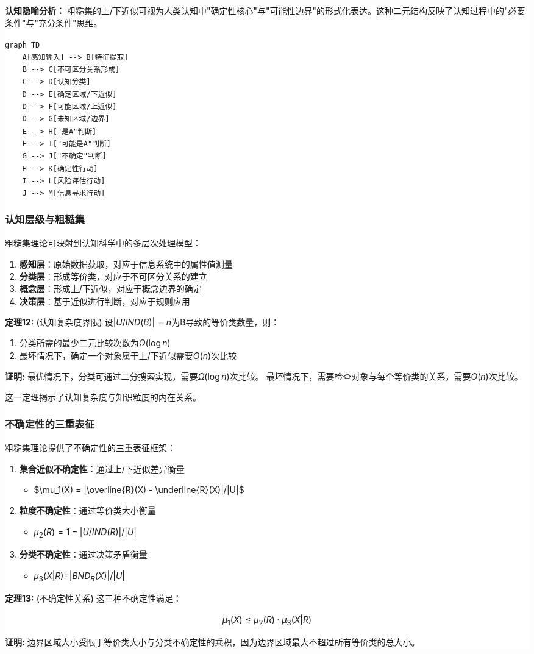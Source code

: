 **认知隐喻分析：** 粗糙集的上/下近似可视为人类认知中"确定性核心"与"可能性边界"的形式化表达。这种二元结构反映了认知过程中的"必要条件"与"充分条件"思维。

```mermaid
graph TD
    A[感知输入] --> B[特征提取]
    B --> C[不可区分关系形成]
    C --> D[认知分类]
    D --> E[确定区域/下近似]
    D --> F[可能区域/上近似]
    D --> G[未知区域/边界]
    E --> H["是A"判断]
    F --> I["可能是A"判断]
    G --> J["不确定"判断]
    H --> K[确定性行动]
    I --> L[风险评估行动]
    J --> M[信息寻求行动]
```

### 认知层级与粗糙集

粗糙集理论可映射到认知科学中的多层次处理模型：

1. **感知层**：原始数据获取，对应于信息系统中的属性值测量
2. **分类层**：形成等价类，对应于不可区分关系的建立
3. **概念层**：形成上/下近似，对应于概念边界的确定
4. **决策层**：基于近似进行判断，对应于规则应用

**定理12:** (认知复杂度界限) 设$|U/IND(B)| = n$为B导致的等价类数量，则：

1. 分类所需的最少二元比较次数为$\Omega(\log n)$
2. 最坏情况下，确定一个对象属于上/下近似需要$O(n)$次比较

**证明:**
最优情况下，分类可通过二分搜索实现，需要$\Omega(\log n)$次比较。
最坏情况下，需要检查对象与每个等价类的关系，需要$O(n)$次比较。

这一定理揭示了认知复杂度与知识粒度的内在关系。

### 不确定性的三重表征

粗糙集理论提供了不确定性的三重表征框架：

1. **集合近似不确定性**：通过上/下近似差异衡量
   - $\mu_1(X) = |\overline{R}(X) - \underline{R}(X)|/|U|$

2. **粒度不确定性**：通过等价类大小衡量
   - $\mu_2(R) = 1 - |U/IND(R)|/|U|$

3. **分类不确定性**：通过决策矛盾衡量
   - $\mu_3(X|R) = |BND_R(X)|/|U|$

**定理13:** (不确定性关系) 这三种不确定性满足：

$$\mu_1(X) \leq \mu_2(R) \cdot \mu_3(X|R)$$

**证明:**
边界区域大小受限于等价类大小与分类不确定性的乘积，因为边界区域最大不超过所有等价类的总大小。
